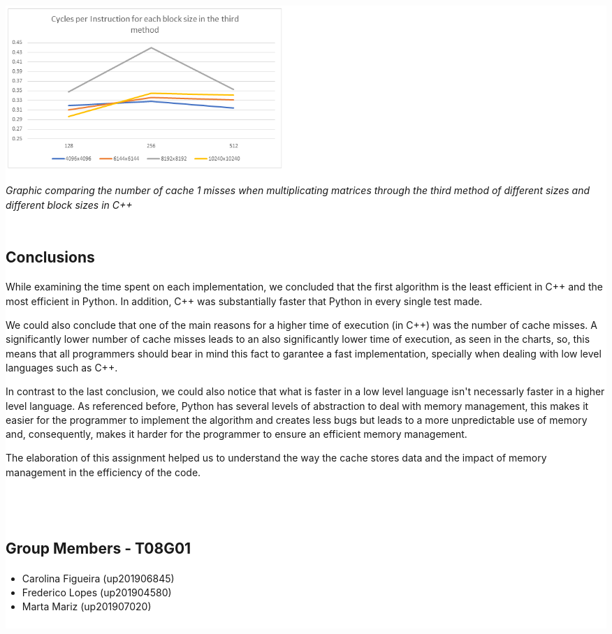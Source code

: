 <img src="/assign1/images/cyc_ins_thirdmethod.png" width="400"/>

*Graphic comparing the number of cache 1 misses when multiplicating matrices through the third method of different sizes and different block sizes in C++*
<br><br>


## Conclusions

While examining the time spent on each implementation, we concluded that the first algorithm is the least efficient in C++ and the most efficient in Python. In addition, C++ was substantially faster that Python in every single test made.<br>

We could also conclude that one of the main reasons for a higher time of execution (in C++) was the number of cache misses. A significantly lower number of cache misses leads to an also significantly lower time of execution, as seen in the charts, so, this means that all programmers should bear in mind this fact to garantee a fast implementation, specially when dealing with low level languages such as C++.<br>

In contrast to the last conclusion, we could also notice that what is faster in a low level language isn't necessarly faster in a higher level language. As referenced before, Python has several levels of abstraction to deal with memory management, this makes it easier for the programmer to implement the algorithm and creates less bugs but leads to a more unpredictable use of memory and, consequently, makes it harder for the programmer to ensure an efficient memory management.<br>

The elaboration of this assignment helped us to understand the way the cache stores data and the impact of memory management in the efficiency of the code. 

<br><br>

## Group Members - T08G01
- Carolina Figueira (up201906845)
- Frederico Lopes (up201904580)
- Marta Mariz (up201907020)
<br><br>
